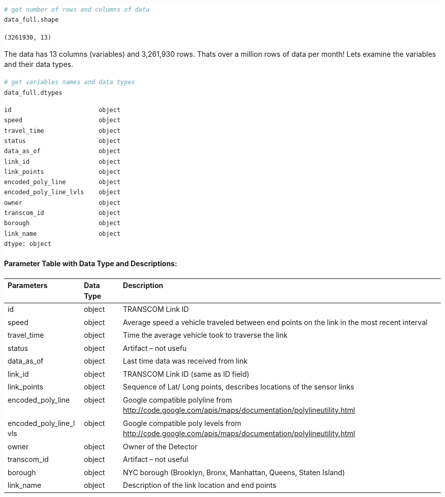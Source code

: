 


```python
# get number of rows and columns of data
data_full.shape
```




    (3261930, 13)



The data has 13 columns (variables) and 3,261,930 rows.  Thats over a million rows of data per month!  Lets examine the variables and their data types.


```python
# get variables names and data types
data_full.dtypes
```




    id                        object
    speed                     object
    travel_time               object
    status                    object
    data_as_of                object
    link_id                   object
    link_points               object
    encoded_poly_line         object
    encoded_poly_line_lvls    object
    owner                     object
    transcom_id               object
    borough                   object
    link_name                 object
    dtype: object



#### Parameter Table with Data Type and Descriptions:

Parameters|Data Type|Description
:---|:---|:---
id|object|TRANSCOM Link ID
speed|object|Average speed a vehicle traveled between end points on the link in the most recent interval
travel_time|object|Time the average vehicle took to traverse the link
status|object|Artifact – not usefu
data_as_of|object|Last time data was received from link 
link_id|object|TRANSCOM Link ID (same as ID field)
link_points|object|Sequence of Lat/ Long points, describes locations of the sensor links
encoded_poly_line|object|Google compatible polyline from http://code.google.com/apis/maps/documentation/polylineutility.html
encoded_poly_line_lvls|object|Google compatible poly levels from http://code.google.com/apis/maps/documentation/polylineutility.html
owner|object|Owner of the Detector
transcom_id|object|Artifact – not useful
borough|object|NYC borough (Brooklyn, Bronx, Manhattan, Queens, Staten Island)
link_name|object|Description of the link location and end points
